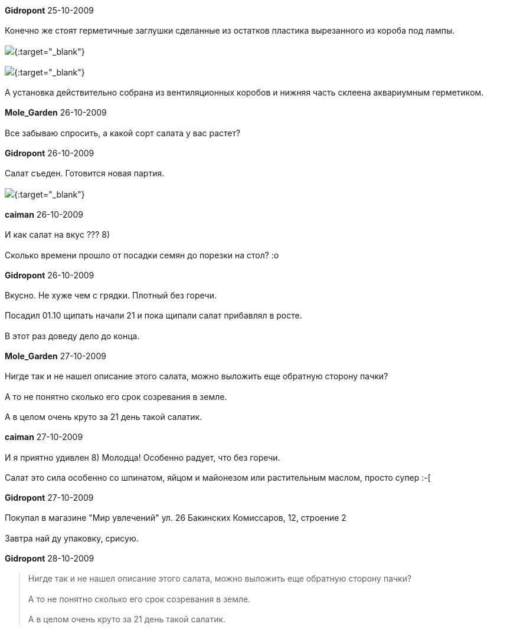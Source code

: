 
**Gidropont** 25-10-2009

Конечно же стоят герметичные заглушки сделанные из остатков пластика вырезанного из короба под лампы.

[![](http://s1.postimage.org/VGP9J.jpg)](http://s1.postimage.org/VGP9J.jpg){:target="_blank"}

[![](http://s1.postimage.org/VGU90.jpg)](http://s1.postimage.org/VGU90.jpg){:target="_blank"}

А установка действительно собрана из вентиляционных коробов и нижняя часть склеена аквариумным герметиком.


**Mole_Garden** 26-10-2009

Все забываю спросить, а какой сорт салата у вас растет?


**Gidropont** 26-10-2009

Салат съеден. Готовится новая партия.

[![](/attachimages/675_салат.png)](https://t.me/ponics_ru_files/2055){:target="_blank"}

**caiman** 26-10-2009

И как салат на вкус ??? 8)

Сколько времени прошло от посадки семян до порезки на стол? :o


**Gidropont** 26-10-2009

Вкусно. Не хуже чем с грядки. Плотный без горечи.

Посадил 01.10 щипать начали 21 и пока щипали салат прибавлял в росте.

В этот раз доведу дело до конца.


**Mole_Garden** 27-10-2009

Нигде так и не нашел описание этого салата, можно выложить еще обратную сторону пачки?

А то не понятно сколько его срок созревания в земле.

А в целом очень круто за 21 день такой салатик. 


**caiman** 27-10-2009

И я приятно удивлен 8) Молодца! Особенно радует, что без горечи. 

Салат это сила особенно со шпинатом, яйцом и майонезом или растительным маслом, просто супер :-[


**Gidropont** 27-10-2009

Покупал в магазине "Мир увлечений" ул. 26 Бакинских Комиссаров, 12, строение 2

Завтра най ду упаковку, срисую.


**Gidropont** 28-10-2009

> Нигде так и не нашел описание этого салата, можно выложить еще обратную сторону пачки?
> 
> А то не понятно сколько его срок созревания в земле.
> 
> А в целом очень круто за 21 день такой салатик. 

